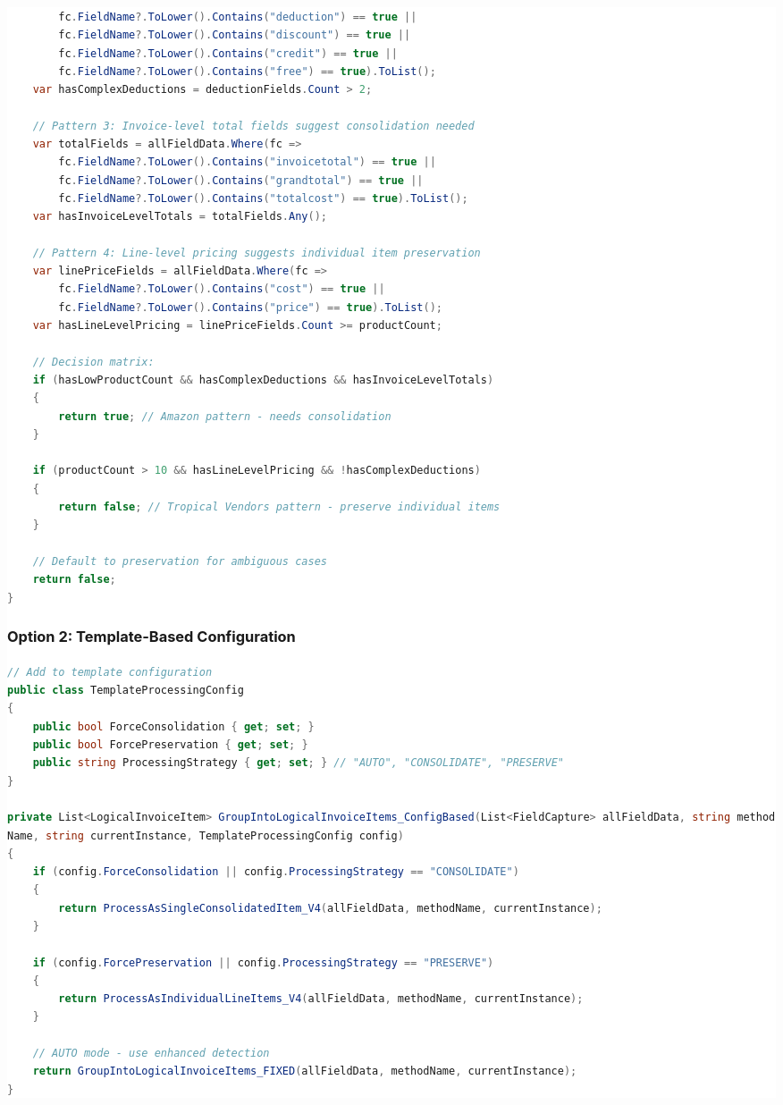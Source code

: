 ```csharp
        fc.FieldName?.ToLower().Contains("deduction") == true ||
        fc.FieldName?.ToLower().Contains("discount") == true ||
        fc.FieldName?.ToLower().Contains("credit") == true ||
        fc.FieldName?.ToLower().Contains("free") == true).ToList();
    var hasComplexDeductions = deductionFields.Count > 2;
    
    // Pattern 3: Invoice-level total fields suggest consolidation needed
    var totalFields = allFieldData.Where(fc =>
        fc.FieldName?.ToLower().Contains("invoicetotal") == true ||
        fc.FieldName?.ToLower().Contains("grandtotal") == true ||
        fc.FieldName?.ToLower().Contains("totalcost") == true).ToList();
    var hasInvoiceLevelTotals = totalFields.Any();
    
    // Pattern 4: Line-level pricing suggests individual item preservation
    var linePriceFields = allFieldData.Where(fc =>
        fc.FieldName?.ToLower().Contains("cost") == true ||
        fc.FieldName?.ToLower().Contains("price") == true).ToList();
    var hasLineLevelPricing = linePriceFields.Count >= productCount;
    
    // Decision matrix:
    if (hasLowProductCount && hasComplexDeductions && hasInvoiceLevelTotals)
    {
        return true; // Amazon pattern - needs consolidation
    }
    
    if (productCount > 10 && hasLineLevelPricing && !hasComplexDeductions)
    {
        return false; // Tropical Vendors pattern - preserve individual items
    }
    
    // Default to preservation for ambiguous cases
    return false;
}
```

### Option 2: Template-Based Configuration
```csharp
// Add to template configuration
public class TemplateProcessingConfig
{
    public bool ForceConsolidation { get; set; }
    public bool ForcePreservation { get; set; }
    public string ProcessingStrategy { get; set; } // "AUTO", "CONSOLIDATE", "PRESERVE"
}

private List<LogicalInvoiceItem> GroupIntoLogicalInvoiceItems_ConfigBased(List<FieldCapture> allFieldData, string methodName, string currentInstance, TemplateProcessingConfig config)
{
    if (config.ForceConsolidation || config.ProcessingStrategy == "CONSOLIDATE")
    {
        return ProcessAsSingleConsolidatedItem_V4(allFieldData, methodName, currentInstance);
    }
    
    if (config.ForcePreservation || config.ProcessingStrategy == "PRESERVE")
    {
        return ProcessAsIndividualLineItems_V4(allFieldData, methodName, currentInstance);
    }
    
    // AUTO mode - use enhanced detection
    return GroupIntoLogicalInvoiceItems_FIXED(allFieldData, methodName, currentInstance);
}
```
